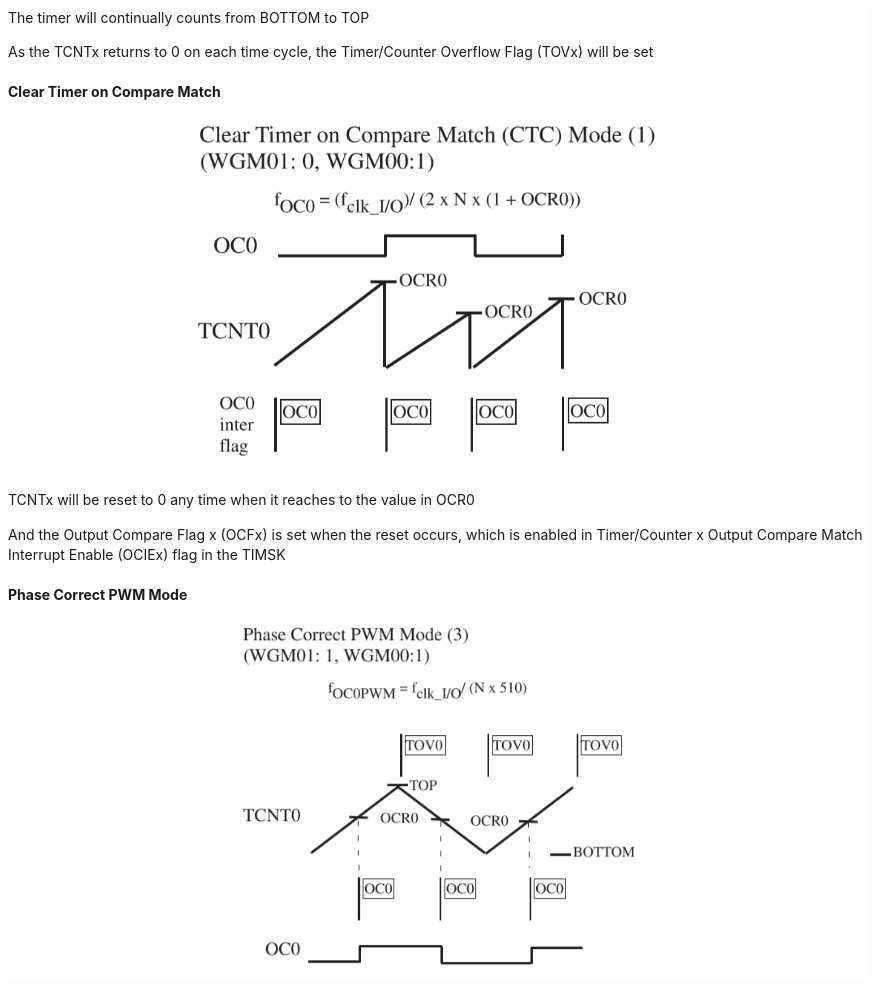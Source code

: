 The timer will continually counts from BOTTOM to TOP

As the TCNTx returns to 0 on each time cycle, the Timer/Counter Overflow Flag (TOVx) will be set

#### Clear Timer on Compare Match

<div align = center><img height = 350 src = "../assets/ch5-4.png"></div>

TCNTx will be reset to 0 any time when it reaches to the value in OCR0

And the Output Compare Flag x (OCFx) is set when the reset occurs, which is enabled in Timer/Counter x Output Compare Match Interrupt Enable (OCIEx) flag in the TIMSK

#### Phase Correct PWM Mode

<div align = center><img height = 350 src = "../assets/ch5-5.png"></div>
